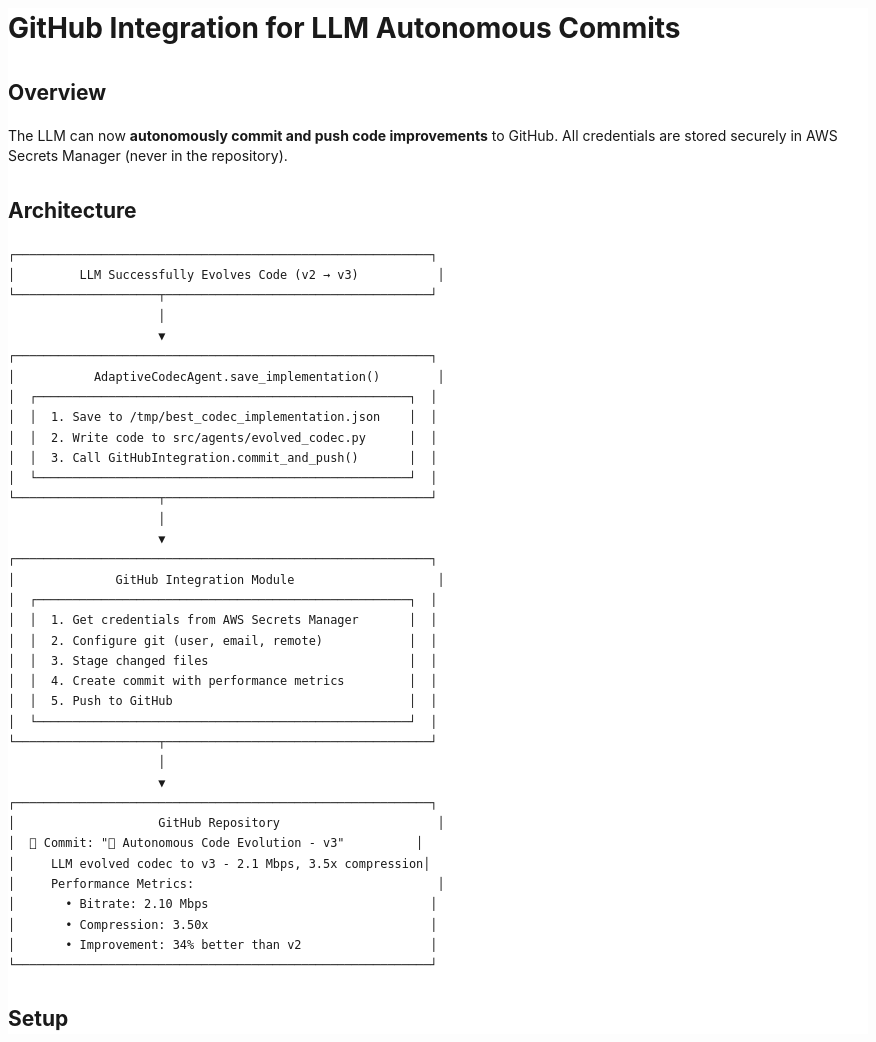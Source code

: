 # GitHub Integration for LLM Autonomous Commits

## Overview

The LLM can now **autonomously commit and push code improvements** to GitHub. All credentials are stored securely in AWS Secrets Manager (never in the repository).

## Architecture

```
┌──────────────────────────────────────────────────────────┐
│         LLM Successfully Evolves Code (v2 → v3)           │
└────────────────────┬─────────────────────────────────────┘
                     │
                     ▼
┌──────────────────────────────────────────────────────────┐
│           AdaptiveCodecAgent.save_implementation()        │
│  ┌────────────────────────────────────────────────────┐  │
│  │  1. Save to /tmp/best_codec_implementation.json    │  │
│  │  2. Write code to src/agents/evolved_codec.py      │  │
│  │  3. Call GitHubIntegration.commit_and_push()       │  │
│  └────────────────────────────────────────────────────┘  │
└────────────────────┬─────────────────────────────────────┘
                     │
                     ▼
┌──────────────────────────────────────────────────────────┐
│              GitHub Integration Module                    │
│  ┌────────────────────────────────────────────────────┐  │
│  │  1. Get credentials from AWS Secrets Manager       │  │
│  │  2. Configure git (user, email, remote)            │  │
│  │  3. Stage changed files                            │  │
│  │  4. Create commit with performance metrics         │  │
│  │  5. Push to GitHub                                 │  │
│  └────────────────────────────────────────────────────┘  │
└────────────────────┬─────────────────────────────────────┘
                     │
                     ▼
┌──────────────────────────────────────────────────────────┐
│                    GitHub Repository                      │
│  📝 Commit: "🤖 Autonomous Code Evolution - v3"          │
│     LLM evolved codec to v3 - 2.1 Mbps, 3.5x compression│
│     Performance Metrics:                                  │
│       • Bitrate: 2.10 Mbps                               │
│       • Compression: 3.50x                               │
│       • Improvement: 34% better than v2                  │
└──────────────────────────────────────────────────────────┘
```

## Setup
